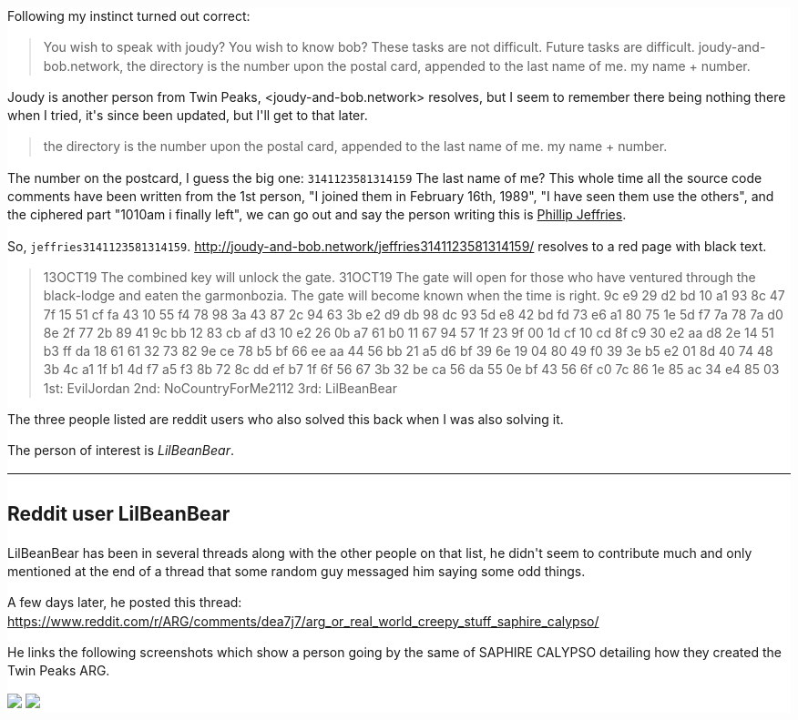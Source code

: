 Following my instinct turned out correct:

> You wish to speak with joudy? You wish to know bob? These tasks are not
> difficult. Future tasks are difficult. joudy-and-bob.network, the directory is
> the number upon the postal card, appended to the last name of me. my name +
> number.

Joudy is another person from Twin Peaks, <joudy-and-bob.network> resolves, but I
seem to remember there being nothing there when I tried, it's since been
updated, but I'll get to that later.

> the directory is the number upon the postal card, appended to the last name of
> me. my name + number.

The number on the postcard, I guess the big one: `3141123581314159` The last
name of me? This whole time all the source code comments have been written from
the 1st person, "I joined them in February 16th, 1989", "I have seen them use
the others", and the ciphered part "1010am i finally left", we can go out and
say the person writing this is
[Phillip Jeffries](https://twinpeaks.fandom.com/wiki/Phillip_Jeffries).

So, `jeffries3141123581314159`.
<http://joudy-and-bob.network/jeffries3141123581314159/> resolves to a red page
with black text.

> 13OCT19 The combined key will unlock the gate. 31OCT19 The gate will open for
> those who have ventured through the black-lodge and eaten the garmonbozia. The
> gate will become known when the time is right. 9c e9 29 d2 bd 10 a1 93 8c 47
> 7f 15 51 cf fa 43 10 55 f4 78 98 3a 43 87 2c 94 63 3b e2 d9 db 98 dc 93 5d e8
> 42 bd fd 73 e6 a1 80 75 1e 5d f7 7a 78 7a d0 8e 2f 77 2b 89 41 9c bb 12 83 cb
> af d3 10 e2 26 0b a7 61 b0 11 67 94 57 1f 23 9f 00 1d cf 10 cd 8f c9 30 e2 aa
> d8 2e 14 51 b3 ff da 18 61 61 32 73 82 9e ce 78 b5 bf 66 ee aa 44 56 bb 21 a5
> d6 bf 39 6e 19 04 80 49 f0 39 3e b5 e2 01 8d 40 74 48 3b 4c a1 1f b1 4d f7 a5
> f3 8b 72 8c dd ef b7 1f 6f 56 67 3b 32 be ca 56 da 55 0e bf 43 56 6f c0 7c 86
> 1e 85 ac 34 e4 85 03 1st: EvilJordan 2nd: NoCountryForMe2112 3rd: LilBeanBear

The three people listed are reddit users who also solved this back when I was
also solving it.

The person of interest is _LilBeanBear_.

---

## Reddit user LilBeanBear

LilBeanBear has been in several threads along with the other people on that
list, he didn't seem to contribute much and only mentioned at the end of a
thread that some random guy messaged him saying some odd things.

A few days later, he posted this thread:
<https://www.reddit.com/r/ARG/comments/dea7j7/arg_or_real_world_creepy_stuff_saphire_calypso/>

He links the following screenshots which show a person going by the same of
SAPHIRE CALYPSO detailing how they created the Twin Peaks ARG.

![](https://ftp.cass.si/==gN0QzN5k.png) ![](https://ftp.cass.si/==wNwQDO5k.png)
